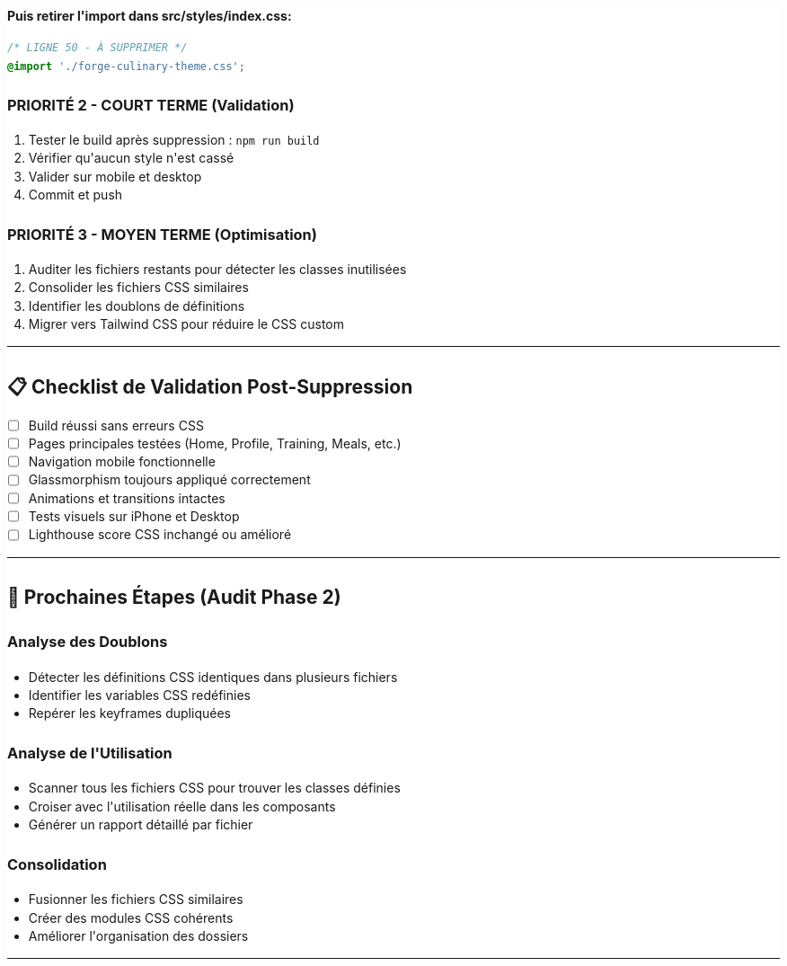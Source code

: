 **Puis retirer l'import dans src/styles/index.css:**
```css
/* LIGNE 50 - À SUPPRIMER */
@import './forge-culinary-theme.css';
```

### PRIORITÉ 2 - COURT TERME (Validation)
1. Tester le build après suppression : `npm run build`
2. Vérifier qu'aucun style n'est cassé
3. Valider sur mobile et desktop
4. Commit et push

### PRIORITÉ 3 - MOYEN TERME (Optimisation)
1. Auditer les fichiers restants pour détecter les classes inutilisées
2. Consolider les fichiers CSS similaires
3. Identifier les doublons de définitions
4. Migrer vers Tailwind CSS pour réduire le CSS custom

---

## 📋 Checklist de Validation Post-Suppression

- [ ] Build réussi sans erreurs CSS
- [ ] Pages principales testées (Home, Profile, Training, Meals, etc.)
- [ ] Navigation mobile fonctionnelle
- [ ] Glassmorphism toujours appliqué correctement
- [ ] Animations et transitions intactes
- [ ] Tests visuels sur iPhone et Desktop
- [ ] Lighthouse score CSS inchangé ou amélioré

---

## 🎯 Prochaines Étapes (Audit Phase 2)

### Analyse des Doublons
- Détecter les définitions CSS identiques dans plusieurs fichiers
- Identifier les variables CSS redéfinies
- Repérer les keyframes dupliquées

### Analyse de l'Utilisation
- Scanner tous les fichiers CSS pour trouver les classes définies
- Croiser avec l'utilisation réelle dans les composants
- Générer un rapport détaillé par fichier

### Consolidation
- Fusionner les fichiers CSS similaires
- Créer des modules CSS cohérents
- Améliorer l'organisation des dossiers

---
